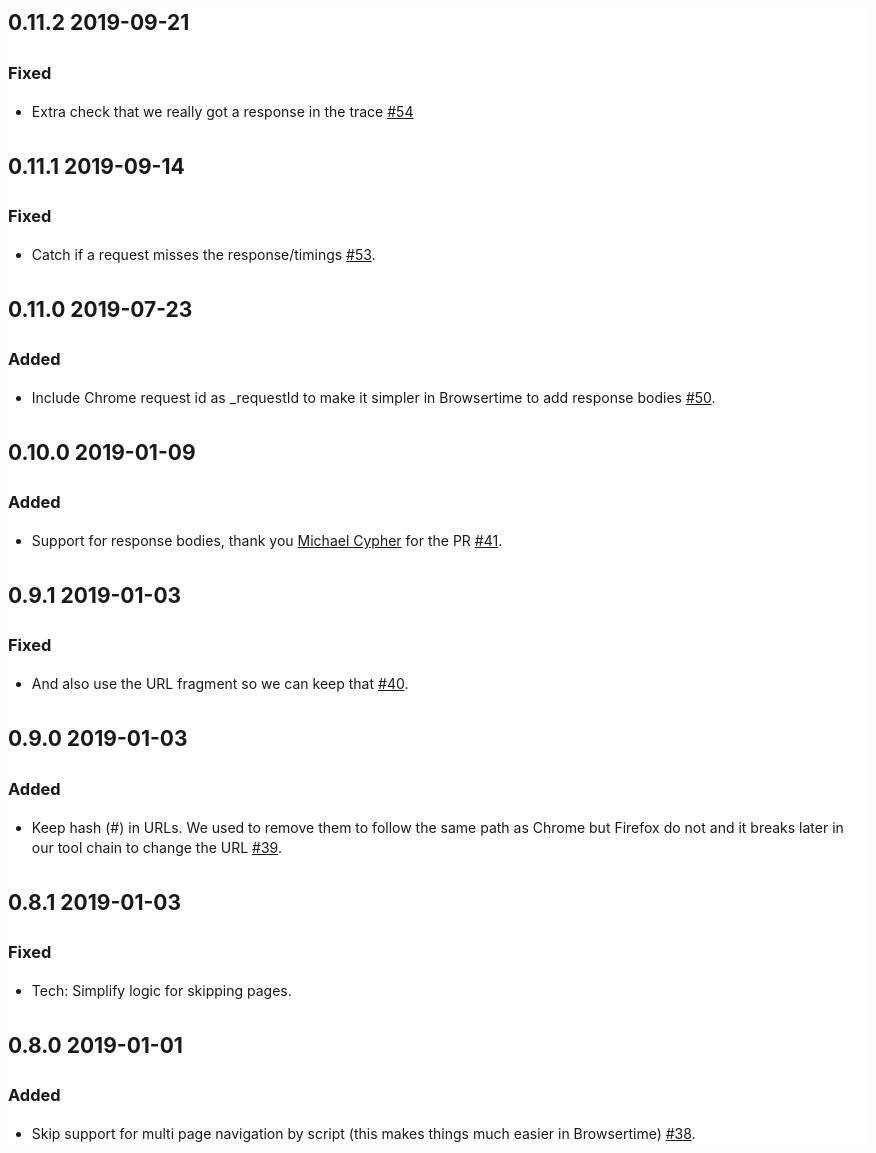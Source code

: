 ##  0.11.2 2019-09-21
### Fixed
* Extra check that we really got a response in the trace [#54](https://github.com/sitespeedio/chrome-har/pull/54)

##  0.11.1 2019-09-14
### Fixed
* Catch if a request misses the response/timings [#53](https://github.com/sitespeedio/chrome-har/pull/53).

## 0.11.0 2019-07-23
### Added
* Include Chrome request id as _requestId to make it simpler in Browsertime to add response bodies  [#50](https://github.com/sitespeedio/chrome-har/pull/50).

## 0.10.0 2019-01-09
### Added
* Support for response bodies, thank you [Michael Cypher](https://github.com/mikeecb) for the PR [#41](https://github.com/sitespeedio/chrome-har/pull/41).

## 0.9.1 2019-01-03
### Fixed
* And also use the URL fragment so we can keep that [#40](https://github.com/sitespeedio/chrome-har/pull/40).

##  0.9.0 2019-01-03
### Added
* Keep hash (#) in URLs. We used to remove them to follow the same path as Chrome but Firefox do not and it breaks later in our tool chain to change the URL [#39](https://github.com/sitespeedio/chrome-har/pull/39).

## 0.8.1 2019-01-03
### Fixed
* Tech: Simplify logic for skipping pages.

## 0.8.0 2019-01-01
### Added
* Skip support for multi page navigation by script (this makes things much easier in Browsertime) [#38](https://github.com/sitespeedio/chrome-har/pull/38).
